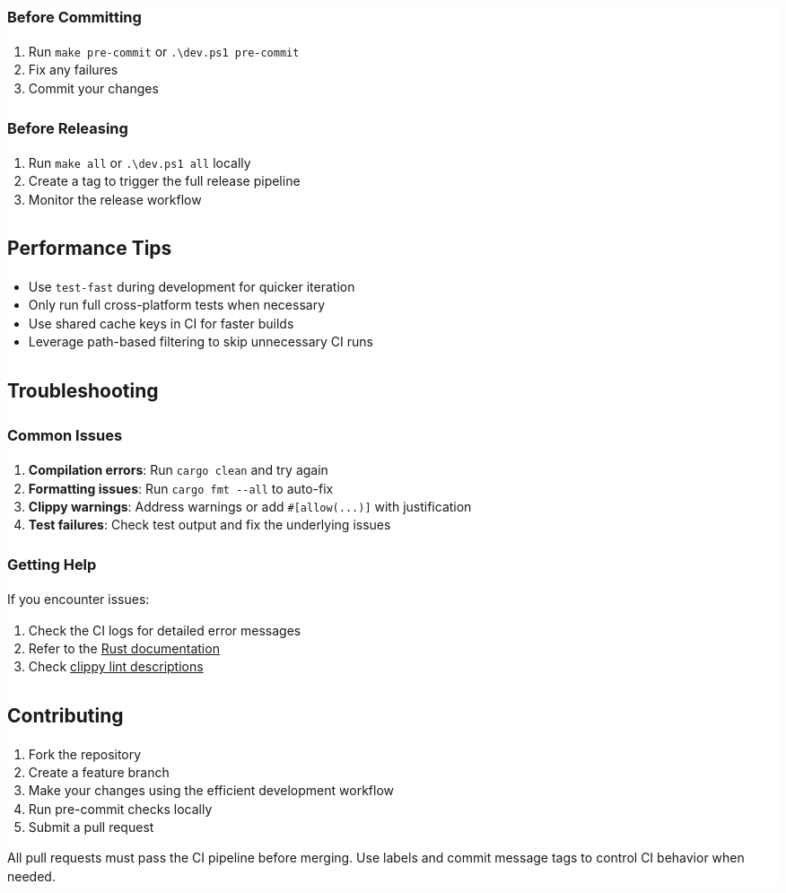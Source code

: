 ### Before Committing
1. Run `make pre-commit` or `.\dev.ps1 pre-commit`
2. Fix any failures
3. Commit your changes

### Before Releasing
1. Run `make all` or `.\dev.ps1 all` locally
2. Create a tag to trigger the full release pipeline
3. Monitor the release workflow

## Performance Tips

- Use `test-fast` during development for quicker iteration
- Only run full cross-platform tests when necessary
- Use shared cache keys in CI for faster builds
- Leverage path-based filtering to skip unnecessary CI runs

## Troubleshooting

### Common Issues

1. **Compilation errors**: Run `cargo clean` and try again
2. **Formatting issues**: Run `cargo fmt --all` to auto-fix
3. **Clippy warnings**: Address warnings or add `#[allow(...)]` with justification
4. **Test failures**: Check test output and fix the underlying issues

### Getting Help

If you encounter issues:

1. Check the CI logs for detailed error messages
2. Refer to the [Rust documentation](https://doc.rust-lang.org/)
3. Check [clippy lint descriptions](https://rust-lang.github.io/rust-clippy/)

## Contributing

1. Fork the repository
2. Create a feature branch
3. Make your changes using the efficient development workflow
4. Run pre-commit checks locally
5. Submit a pull request

All pull requests must pass the CI pipeline before merging. Use labels and commit message tags to control CI behavior when needed.
